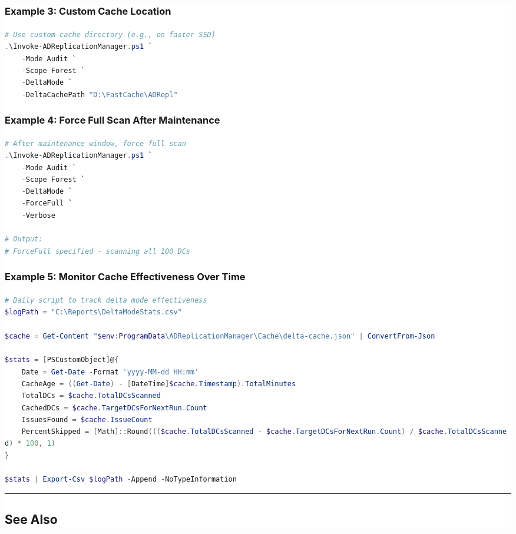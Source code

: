 ### Example 3: Custom Cache Location

```powershell
# Use custom cache directory (e.g., on faster SSD)
.\Invoke-ADReplicationManager.ps1 `
    -Mode Audit `
    -Scope Forest `
    -DeltaMode `
    -DeltaCachePath "D:\FastCache\ADRepl"
```

### Example 4: Force Full Scan After Maintenance

```powershell
# After maintenance window, force full scan
.\Invoke-ADReplicationManager.ps1 `
    -Mode Audit `
    -Scope Forest `
    -DeltaMode `
    -ForceFull `
    -Verbose

# Output:
# ForceFull specified - scanning all 100 DCs
```

### Example 5: Monitor Cache Effectiveness Over Time

```powershell
# Daily script to track delta mode effectiveness
$logPath = "C:\Reports\DeltaModeStats.csv"

$cache = Get-Content "$env:ProgramData\ADReplicationManager\Cache\delta-cache.json" | ConvertFrom-Json

$stats = [PSCustomObject]@{
    Date = Get-Date -Format 'yyyy-MM-dd HH:mm'
    CacheAge = ((Get-Date) - [DateTime]$cache.Timestamp).TotalMinutes
    TotalDCs = $cache.TotalDCsScanned
    CachedDCs = $cache.TargetDCsForNextRun.Count
    IssuesFound = $cache.IssueCount
    PercentSkipped = [Math]::Round((($cache.TotalDCsScanned - $cache.TargetDCsForNextRun.Count) / $cache.TotalDCsScanned) * 100, 1)
}

$stats | Export-Csv $logPath -Append -NoTypeInformation
```

---

## See Also

